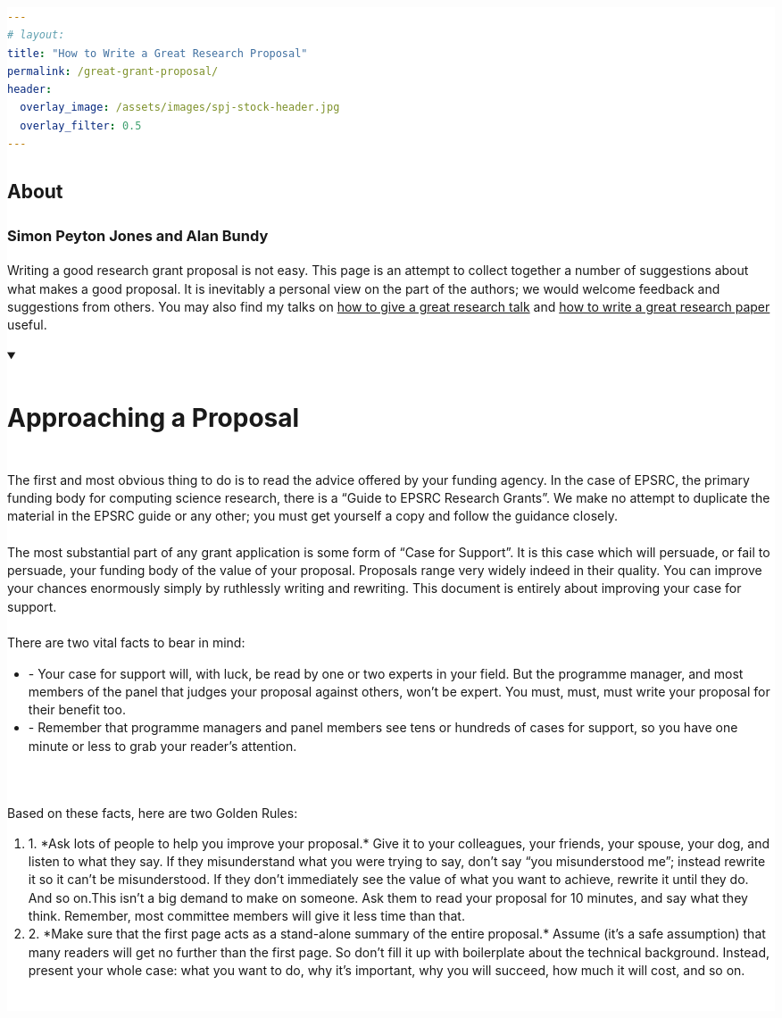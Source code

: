 ```yaml
---
# layout:
title: "How to Write a Great Research Proposal"
permalink: /great-grant-proposal/
header:
  overlay_image: /assets/images/spj-stock-header.jpg 
  overlay_filter: 0.5
---
```

 
## About

 
### Simon Peyton Jones and Alan Bundy


Writing a good research grant proposal is not easy. This page is an attempt to collect together a number of suggestions about what makes a good proposal. It is inevitably a personal view on the part of the authors; we would welcome feedback and suggestions from others. You may also find my talks on [how to give a great research talk](https://www.microsoft.com/en-us/research/academic-program/give-great-research-talk/) and [how to write a great research paper](https://www.microsoft.com/en-us/research/academic-program/write-great-research-paper/) useful.


<details open> <summary> <h1> Approaching a Proposal </h1> </summary>
<br>
  The first and most obvious thing to do is to read the advice offered by your funding agency. In the case of EPSRC, the primary funding body for computing science research, there is a “Guide to EPSRC Research Grants”. We make no attempt to duplicate the material in the EPSRC guide or any other; you must get yourself a copy and follow the guidance closely.
<br>
<br>
  The most substantial part of any grant application is some form of “Case for Support”. It is this case which will persuade, or fail to persuade, your funding body of the value of your proposal. Proposals range very widely indeed in their quality. You can improve your chances enormously simply by ruthlessly writing and rewriting. This document is entirely about improving your case for support.
<br>
<br>
  There are two vital facts to bear in mind:
<ul>
  <li>- Your case for support will, with luck, be read by one or two experts in your field. But the programme manager, and most members of the panel that judges your proposal against others, won’t be expert. You must, must, must write your proposal for their benefit too.</li>
  <li>- Remember that programme managers and panel members see tens or hundreds of cases for support, so you have one minute or less to grab your reader’s attention.</li>
  </ul>
<br>
<br>
Based on these facts, here are two Golden Rules:
<ol>
  <li>1. *Ask lots of people to help you improve your proposal.* Give it to your colleagues, your friends, your spouse, your dog, and listen to what they say. If they misunderstand what you were trying to say, don’t say “you misunderstood me”; instead rewrite it so it can’t be misunderstood. If they don’t immediately see the value of what you want to achieve, rewrite it until they do. And so on.This isn’t a big demand to make on someone. Ask them to read your proposal for 10 minutes, and say what they think. Remember, most committee members will give it less time than that.</li>
<li> 2. *Make sure that the first page acts as a stand-alone summary of the entire proposal.* Assume (it’s a safe assumption) that many readers will get no further than the first page. So don’t fill it up with boilerplate about the technical background. Instead, present your whole case: what you want to do, why it’s important, why you will succeed, how much it will cost, and so on.</li>
  </ol>
<br>
</details>
